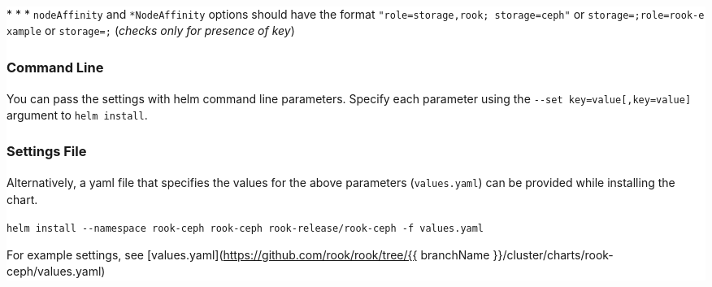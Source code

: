 &ast; &ast; &ast; `nodeAffinity` and `*NodeAffinity` options should have the format `"role=storage,rook; storage=ceph"` or `storage=;role=rook-example` or `storage=;` (_checks only for presence of key_)

### Command Line

You can pass the settings with helm command line parameters. Specify each parameter using the
`--set key=value[,key=value]` argument to `helm install`.

### Settings File

Alternatively, a yaml file that specifies the values for the above parameters (`values.yaml`) can be provided while installing the chart.

```console
helm install --namespace rook-ceph rook-ceph rook-release/rook-ceph -f values.yaml
```

For example settings, see [values.yaml](https://github.com/rook/rook/tree/{{ branchName }}/cluster/charts/rook-ceph/values.yaml)
